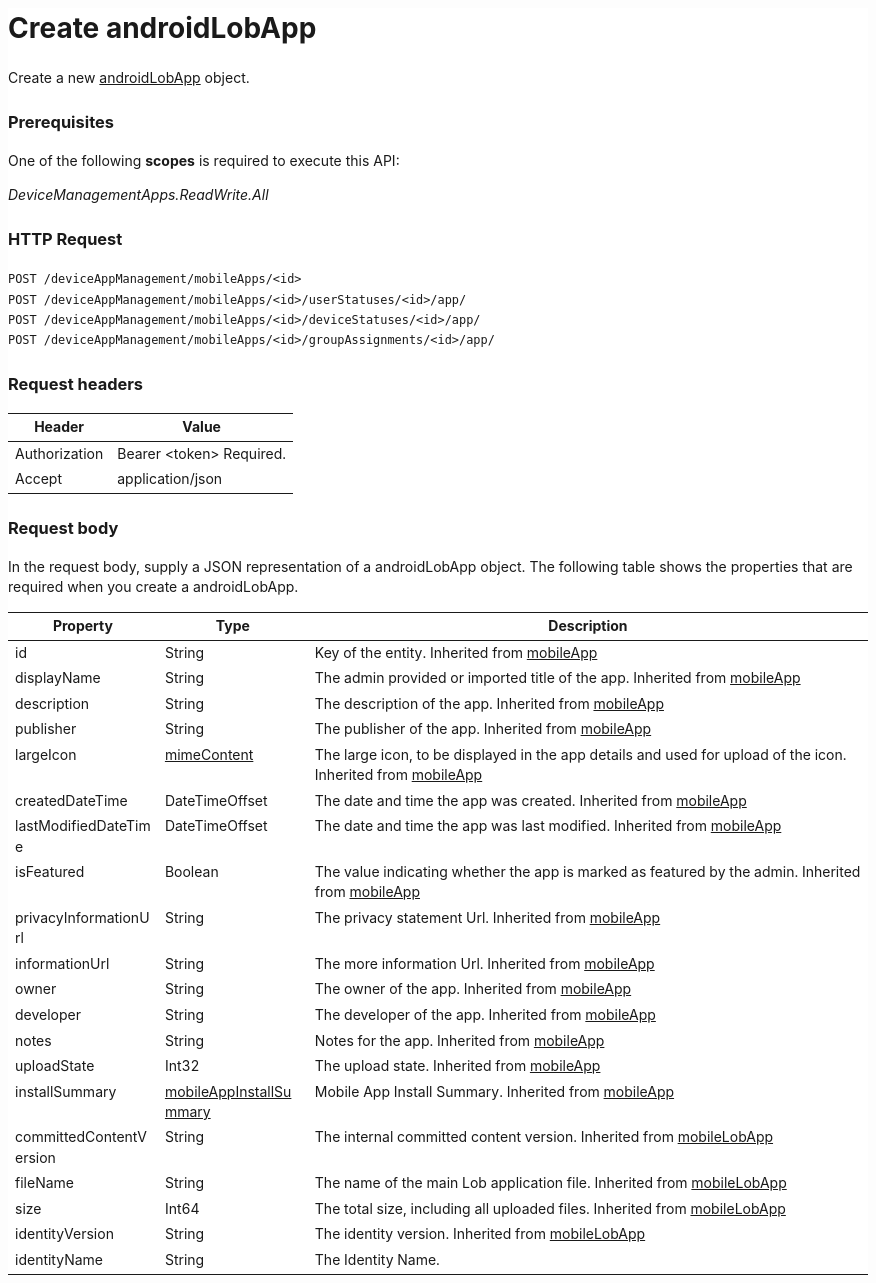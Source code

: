 ﻿# Create androidLobApp
Create a new [androidLobApp](../resources/intune_apps_androidLobApp.md) object.
### Prerequisites
One of the following **scopes** is required to execute this API:

*DeviceManagementApps.ReadWrite.All*
### HTTP Request

```http
POST /deviceAppManagement/mobileApps/<id>
POST /deviceAppManagement/mobileApps/<id>/userStatuses/<id>/app/
POST /deviceAppManagement/mobileApps/<id>/deviceStatuses/<id>/app/
POST /deviceAppManagement/mobileApps/<id>/groupAssignments/<id>/app/
```

### Request headers
|Header|Value|
|---|---|
|Authorization|Bearer &lt;token&gt; Required.|
|Accept|application/json|

### Request body
In the request body, supply a JSON representation of a androidLobApp object.
The following table shows the properties that are required when you create a androidLobApp.

|Property|Type|Description|
|---|---|---|
|id|String|Key of the entity. Inherited from [mobileApp](../resources/intune_apps_mobileApp.md)|
|displayName|String|The admin provided or imported title of the app. Inherited from [mobileApp](../resources/intune_apps_mobileApp.md)|
|description|String|The description of the app. Inherited from [mobileApp](../resources/intune_apps_mobileApp.md)|
|publisher|String|The publisher of the app. Inherited from [mobileApp](../resources/intune_apps_mobileApp.md)|
|largeIcon|[mimeContent](../resources/intune_apps_mimeContent.md)|The large icon, to be displayed in the app details and used for upload of the icon. Inherited from [mobileApp](../resources/intune_apps_mobileApp.md)|
|createdDateTime|DateTimeOffset|The date and time the app was created. Inherited from [mobileApp](../resources/intune_apps_mobileApp.md)|
|lastModifiedDateTime|DateTimeOffset|The date and time the app was last modified. Inherited from [mobileApp](../resources/intune_apps_mobileApp.md)|
|isFeatured|Boolean|The value indicating whether the app is marked as featured by the admin. Inherited from [mobileApp](../resources/intune_apps_mobileApp.md)|
|privacyInformationUrl|String|The privacy statement Url. Inherited from [mobileApp](../resources/intune_apps_mobileApp.md)|
|informationUrl|String|The more information Url. Inherited from [mobileApp](../resources/intune_apps_mobileApp.md)|
|owner|String|The owner of the app. Inherited from [mobileApp](../resources/intune_apps_mobileApp.md)|
|developer|String|The developer of the app. Inherited from [mobileApp](../resources/intune_apps_mobileApp.md)|
|notes|String|Notes for the app. Inherited from [mobileApp](../resources/intune_apps_mobileApp.md)|
|uploadState|Int32|The upload state. Inherited from [mobileApp](../resources/intune_apps_mobileApp.md)|
|installSummary|[mobileAppInstallSummary](../resources/intune_apps_mobileAppInstallSummary.md)|Mobile App Install Summary. Inherited from [mobileApp](../resources/intune_apps_mobileApp.md)|
|committedContentVersion|String|The internal committed content version. Inherited from [mobileLobApp](../resources/intune_apps_mobileLobApp.md)|
|fileName|String|The name of the main Lob application file. Inherited from [mobileLobApp](../resources/intune_apps_mobileLobApp.md)|
|size|Int64|The total size, including all uploaded files. Inherited from [mobileLobApp](../resources/intune_apps_mobileLobApp.md)|
|identityVersion|String|The identity version. Inherited from [mobileLobApp](../resources/intune_apps_mobileLobApp.md)|
|identityName|String|The Identity Name.|